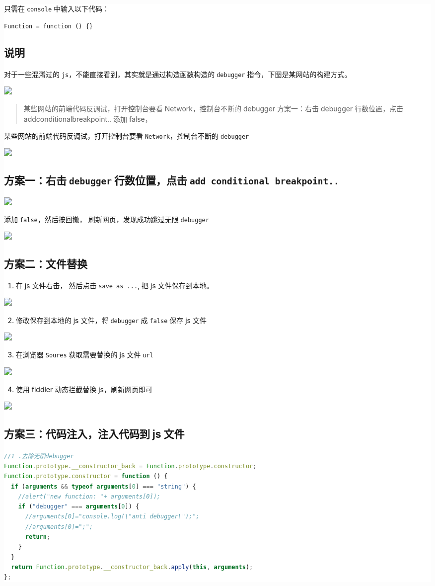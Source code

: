 只需在 `console` 中输入以下代码：

```
Function = function () {}
```

## 说明

对于一些混淆过的 `js`，不能直接看到，其实就是通过构造函数构造的 `debugger` 指令，下图是某网站的构建方式。

![](https://simpleread.oss-cn-guangzhou.aliyuncs.com/sr_89e25z4oxpbjahff/79668239.png)

> 某些网站的前端代码反调试，打开控制台要看 Network，控制台不断的 debugger 方案一：右击 debugger 行数位置，点击 addconditionalbreakpoint.. 添加 false，

某些网站的前端代码反调试，打开控制台要看 `Network`，控制台不断的 `debugger`

![](https://simpleread.oss-cn-guangzhou.aliyuncs.com/sr_89e25z4oxpbjahff/a42f4acb.webp)

## 方案一：右击 `debugger` 行数位置，点击 `add conditional breakpoint..`

![](https://simpleread.oss-cn-guangzhou.aliyuncs.com/sr_89e25z4oxpbjahff/bab35145.webp)

添加 `false`，然后按回撤， 刷新网页，发现成功跳过无限 `debugger`

![](https://simpleread.oss-cn-guangzhou.aliyuncs.com/sr_89e25z4oxpbjahff/46a91ebf.webp)

## 方案二：文件替换

1. 在 js 文件右击， 然后点击 `save as ...`, 把 js 文件保存到本地。

![](https://simpleread.oss-cn-guangzhou.aliyuncs.com/sr_89e25z4oxpbjahff/c3b35e61.webp)

2. 修改保存到本地的 js 文件，将 `debugger` 成 `false` 保存 js 文件

![](https://simpleread.oss-cn-guangzhou.aliyuncs.com/sr_89e25z4oxpbjahff/efe752d6.webp)

3. 在浏览器 `Soures` 获取需要替换的 js 文件 `url`

![](https://simpleread.oss-cn-guangzhou.aliyuncs.com/sr_89e25z4oxpbjahff/6be23079.webp)

4. 使用 fiddler 动态拦截替换 js，刷新网页即可

![](https://simpleread.oss-cn-guangzhou.aliyuncs.com/sr_89e25z4oxpbjahff/accf213b.webp)

## 方案三：代码注入，注入代码到 js 文件

```js
//1 .去除无限debugger
Function.prototype.__constructor_back = Function.prototype.constructor;
Function.prototype.constructor = function () {
  if (arguments && typeof arguments[0] === "string") {
    //alert("new function: "+ arguments[0]);
    if ("debugger" === arguments[0]) {
      //arguments[0]="console.log(\"anti debugger\");";
      //arguments[0]=";";
      return;
    }
  }
  return Function.prototype.__constructor_back.apply(this, arguments);
};
```
